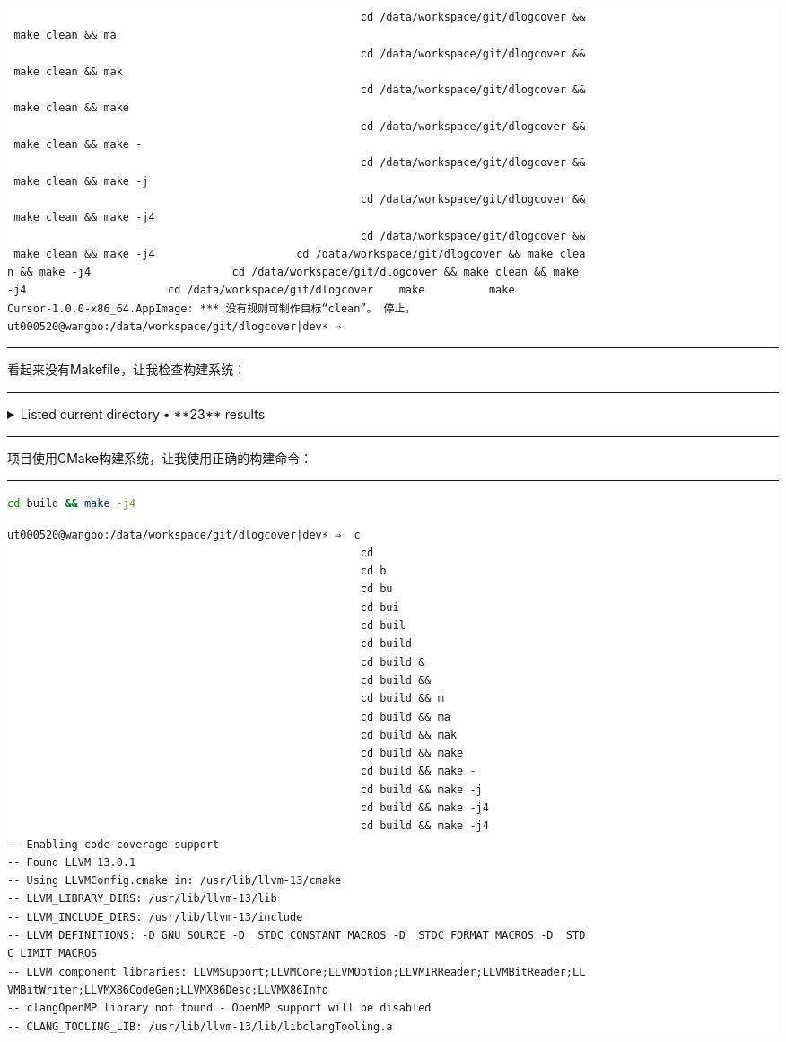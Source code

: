 ```
                                                       cd /data/workspace/git/dlogcover &&
 make clean && ma
                                                       cd /data/workspace/git/dlogcover &&
 make clean && mak
                                                       cd /data/workspace/git/dlogcover &&
 make clean && make
                                                       cd /data/workspace/git/dlogcover &&
 make clean && make -
                                                       cd /data/workspace/git/dlogcover &&
 make clean && make -j
                                                       cd /data/workspace/git/dlogcover &&
 make clean && make -j4
                                                       cd /data/workspace/git/dlogcover &&
 make clean && make -j4                      cd /data/workspace/git/dlogcover && make clea
n && make -j4                      cd /data/workspace/git/dlogcover && make clean && make 
-j4                      cd /data/workspace/git/dlogcover    make          make
Cursor-1.0.0-x86_64.AppImage: *** 没有规则可制作目标“clean”。 停止。
ut000520@wangbo:/data/workspace/git/dlogcover|dev⚡ ⇒
```

---

看起来没有Makefile，让我检查构建系统：

---

<details><summary>Listed current directory • **23** results</summary></details>

---

项目使用CMake构建系统，让我使用正确的构建命令：

---

```bash
cd build && make -j4
```

```
ut000520@wangbo:/data/workspace/git/dlogcover|dev⚡ ⇒  c
                                                       cd
                                                       cd b
                                                       cd bu
                                                       cd bui
                                                       cd buil
                                                       cd build
                                                       cd build &
                                                       cd build &&
                                                       cd build && m
                                                       cd build && ma
                                                       cd build && mak
                                                       cd build && make
                                                       cd build && make -
                                                       cd build && make -j
                                                       cd build && make -j4
                                                       cd build && make -j4
-- Enabling code coverage support
-- Found LLVM 13.0.1
-- Using LLVMConfig.cmake in: /usr/lib/llvm-13/cmake
-- LLVM_LIBRARY_DIRS: /usr/lib/llvm-13/lib
-- LLVM_INCLUDE_DIRS: /usr/lib/llvm-13/include
-- LLVM_DEFINITIONS: -D_GNU_SOURCE -D__STDC_CONSTANT_MACROS -D__STDC_FORMAT_MACROS -D__STD
C_LIMIT_MACROS
-- LLVM component libraries: LLVMSupport;LLVMCore;LLVMOption;LLVMIRReader;LLVMBitReader;LL
VMBitWriter;LLVMX86CodeGen;LLVMX86Desc;LLVMX86Info
-- clangOpenMP library not found - OpenMP support will be disabled
-- CLANG_TOOLING_LIB: /usr/lib/llvm-13/lib/libclangTooling.a
```